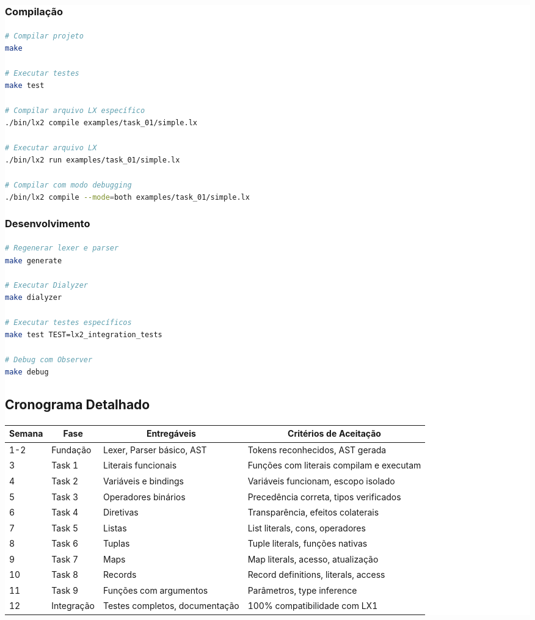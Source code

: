 ### Compilação
```bash
# Compilar projeto
make

# Executar testes
make test

# Compilar arquivo LX específico
./bin/lx2 compile examples/task_01/simple.lx

# Executar arquivo LX
./bin/lx2 run examples/task_01/simple.lx

# Compilar com modo debugging
./bin/lx2 compile --mode=both examples/task_01/simple.lx
```

### Desenvolvimento
```bash
# Regenerar lexer e parser
make generate

# Executar Dialyzer
make dialyzer

# Executar testes específicos
make test TEST=lx2_integration_tests

# Debug com Observer
make debug
```

## Cronograma Detalhado

| Semana | Fase | Entregáveis | Critérios de Aceitação |
|--------|------|-------------|------------------------|
| 1-2 | Fundação | Lexer, Parser básico, AST | Tokens reconhecidos, AST gerada |
| 3 | Task 1 | Literais funcionais | Funções com literais compilam e executam |
| 4 | Task 2 | Variáveis e bindings | Variáveis funcionam, escopo isolado |
| 5 | Task 3 | Operadores binários | Precedência correta, tipos verificados |
| 6 | Task 4 | Diretivas | Transparência, efeitos colaterais |
| 7 | Task 5 | Listas | List literals, cons, operadores |
| 8 | Task 6 | Tuplas | Tuple literals, funções nativas |
| 9 | Task 7 | Maps | Map literals, acesso, atualização |
| 10 | Task 8 | Records | Record definitions, literals, access |
| 11 | Task 9 | Funções com argumentos | Parâmetros, type inference |
| 12 | Integração | Testes completos, documentação | 100% compatibilidade com LX1 |
